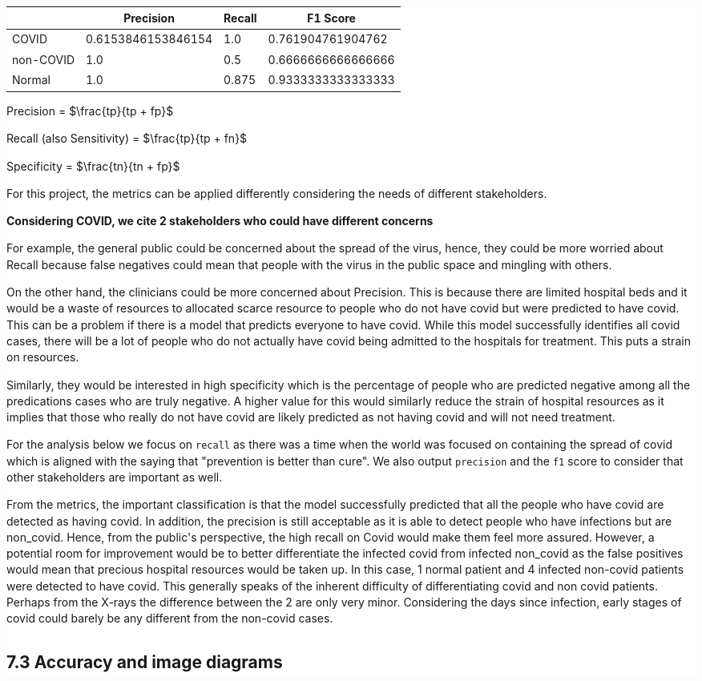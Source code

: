 |           | Precision          | Recall | F1 Score           |
| --------- | ------------------ | ------ | ------------------ |
| COVID     | 0.6153846153846154 | 1.0    | 0.761904761904762  |
| non-COVID | 1.0                | 0.5    | 0.6666666666666666 |
| Normal    | 1.0                | 0.875  | 0.9333333333333333 |

Precision = $\frac{tp}{tp + fp}$

Recall (also Sensitivity) = $\frac{tp}{tp + fn}$

Specificity = $\frac{tn}{tn + fp}$

For this project, the metrics can be applied differently considering the needs of different stakeholders. 

**Considering COVID, we cite 2 stakeholders who could have different concerns**

For example, the general public could be concerned about the spread of the virus, hence, they could be more worried about Recall because false negatives could mean that people with the virus in the public space and mingling with others.

On the other hand, the clinicians could be more concerned about Precision. This is because there are limited hospital beds and it would be a waste of resources to allocated scarce resource to people who do not have covid but were predicted to have covid. This can be a problem if there is a model that predicts everyone to have covid. While this model successfully identifies all covid cases, there will be a lot of people who do not actually have covid being admitted to the hospitals for treatment. This puts a strain on resources.

Similarly, they would be interested in high specificity which is the percentage of people who are predicted negative among all the predications cases who are truly negative. A higher value for this would similarly reduce the strain of hospital resources as it implies that those who really do not have covid are likely predicted as not having covid and will not need treatment.

For the analysis below we focus on `recall` as there was a time when the world was focused on containing the spread of covid which is aligned with the saying that "prevention is better than cure". We also output `precision` and the `f1` score to consider that other stakeholders are important as well.

From the metrics, the important classification is that the model successfully predicted that all the people who have covid are detected as having covid. In addition, the precision is still acceptable as it is able to detect people who have infections but are non_covid. Hence, from the public's perspective, the high recall on Covid would make them feel more assured. However, a potential room for improvement would be to better differentiate the infected covid from infected non_covid as the false positives would mean that precious hospital resources would be taken up. In this case, 1 normal patient and 4 infected non-covid patients were detected to have covid. This generally speaks of the inherent difficulty of differentiating covid and non covid patients. Perhaps from the X-rays the difference between the 2 are only very minor. Considering the days since infection, early stages of covid could barely be any different from the non-covid cases.

## 7.3 Accuracy and image diagrams
